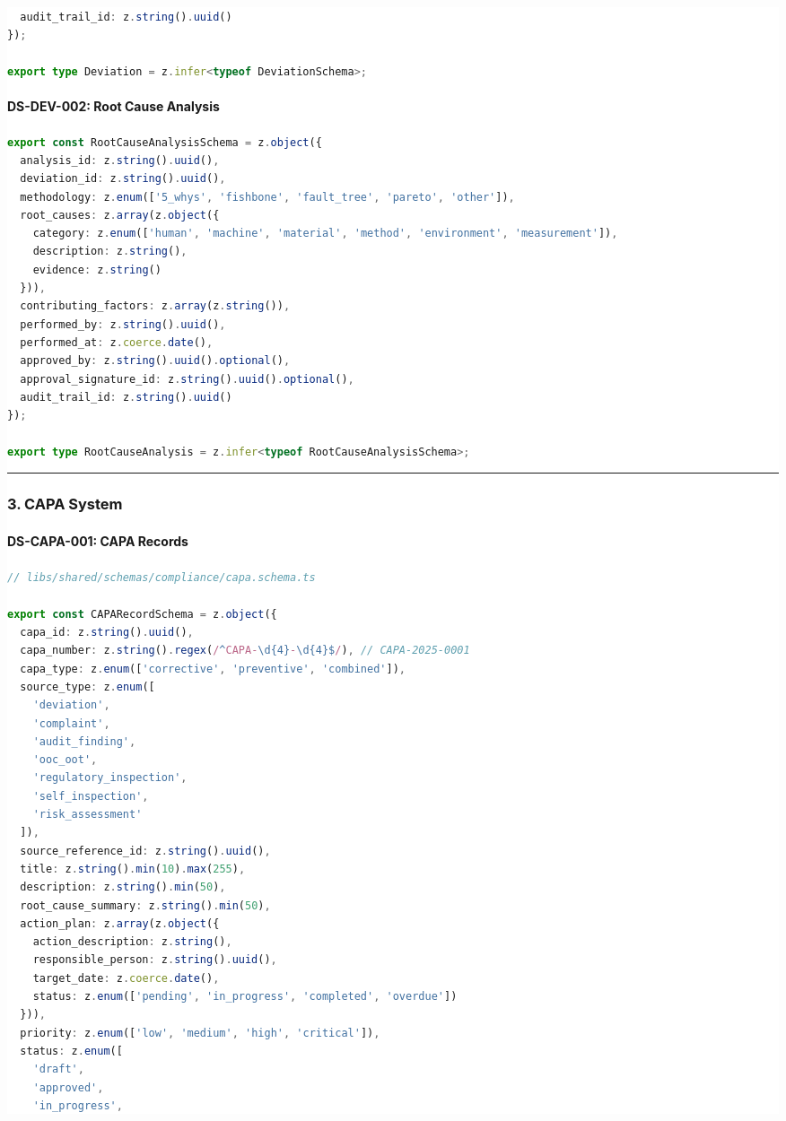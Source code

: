 ```typescript
  audit_trail_id: z.string().uuid()
});

export type Deviation = z.infer<typeof DeviationSchema>;
```

#### DS-DEV-002: Root Cause Analysis
```typescript
export const RootCauseAnalysisSchema = z.object({
  analysis_id: z.string().uuid(),
  deviation_id: z.string().uuid(),
  methodology: z.enum(['5_whys', 'fishbone', 'fault_tree', 'pareto', 'other']),
  root_causes: z.array(z.object({
    category: z.enum(['human', 'machine', 'material', 'method', 'environment', 'measurement']),
    description: z.string(),
    evidence: z.string()
  })),
  contributing_factors: z.array(z.string()),
  performed_by: z.string().uuid(),
  performed_at: z.coerce.date(),
  approved_by: z.string().uuid().optional(),
  approval_signature_id: z.string().uuid().optional(),
  audit_trail_id: z.string().uuid()
});

export type RootCauseAnalysis = z.infer<typeof RootCauseAnalysisSchema>;
```

---

### 3. CAPA System

#### DS-CAPA-001: CAPA Records
```typescript
// libs/shared/schemas/compliance/capa.schema.ts

export const CAPARecordSchema = z.object({
  capa_id: z.string().uuid(),
  capa_number: z.string().regex(/^CAPA-\d{4}-\d{4}$/), // CAPA-2025-0001
  capa_type: z.enum(['corrective', 'preventive', 'combined']),
  source_type: z.enum([
    'deviation',
    'complaint',
    'audit_finding',
    'ooc_oot',
    'regulatory_inspection',
    'self_inspection',
    'risk_assessment'
  ]),
  source_reference_id: z.string().uuid(),
  title: z.string().min(10).max(255),
  description: z.string().min(50),
  root_cause_summary: z.string().min(50),
  action_plan: z.array(z.object({
    action_description: z.string(),
    responsible_person: z.string().uuid(),
    target_date: z.coerce.date(),
    status: z.enum(['pending', 'in_progress', 'completed', 'overdue'])
  })),
  priority: z.enum(['low', 'medium', 'high', 'critical']),
  status: z.enum([
    'draft',
    'approved',
    'in_progress',
```